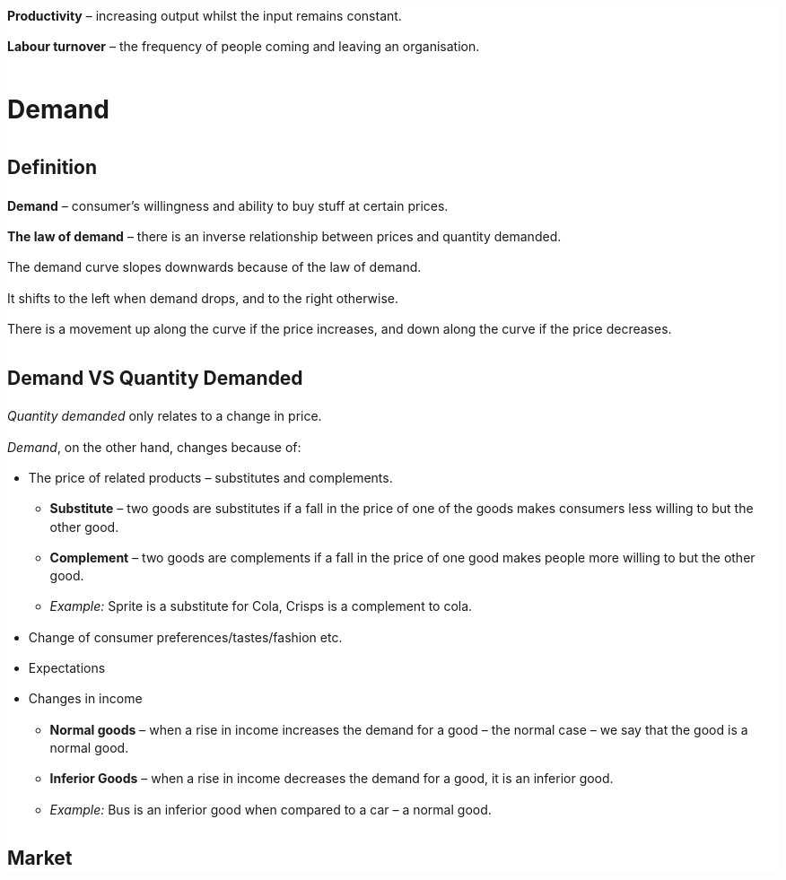 **Productivity** – increasing output whilst the input remains constant.

**Labour turnover** – the frequency of people coming and leaving an
organisation.

Demand
======

Definition
----------

**Demand** – consumer’s willingness and ability to buy stuff at certain
prices.

**The law of demand** – there is an inverse relationship between prices
and quantity demanded.

The demand curve slopes downwards because of the law of demand.

It shifts to the left when demand drops, and to the right otherwise.

There is a movement up along the curve if the price increases, and down
along the curve if the price decreases.

Demand VS Quantity Demanded
---------------------------

*Quantity demanded* only relates to a change in price.

*Demand*, on the other hand, changes because of:

-   The price of related products – substitutes and complements.

    -   **Substitute** – two goods are substitutes if a fall in the
        price of one of the goods makes consumers less willing to but
        the other good.

    -   **Complement** – two goods are complements if a fall in the
        price of one good makes people more willing to but the
        other good.

    -   *Example:* Sprite is a substitute for Cola, Crisps is a
        complement to cola.

-   Change of consumer preferences/tastes/fashion etc.

-   Expectations

-   Changes in income

    -   **Normal goods** – when a rise in income increases the demand
        for a good – the normal case – we say that the good is a
        normal good.

    -   **Inferior Goods** – when a rise in income decreases the demand
        for a good, it is an inferior good.

    -   *Example:* Bus is an inferior good when compared to a car – a
        normal good.

Market
------
